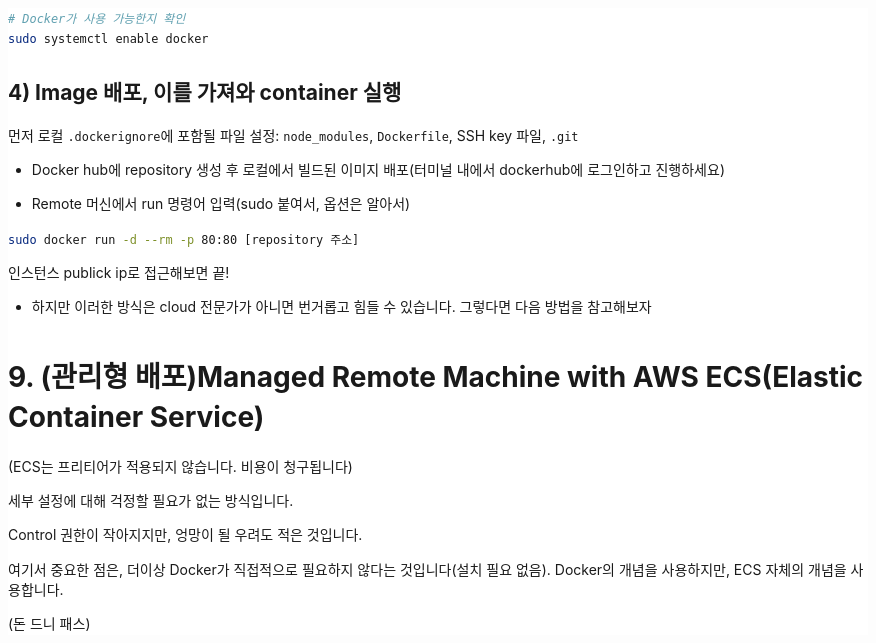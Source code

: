 ```bash
# Docker가 사용 가능한지 확인
sudo systemctl enable docker
```

## 4) Image 배포, 이를 가져와 container 실행

먼저 로컬 `.dockerignore`에 포함될 파일 설정: `node_modules`, `Dockerfile`, SSH key 파일, `.git`

-   Docker hub에 repository 생성 후 로컬에서 빌드된 이미지 배포(터미널 내에서 dockerhub에 로그인하고 진행하세요)

-   Remote 머신에서 run 명령어 입력(sudo 붙여서, 옵션은 알아서)

```bash
sudo docker run -d --rm -p 80:80 [repository 주소]
```

인스턴스 publick ip로 접근해보면 끝!

-   하지만 이러한 방식은 cloud 전문가가 아니면 번거롭고 힘들 수 있습니다. 그렇다면 다음 방법을 참고해보자

# 9. (관리형 배포)Managed Remote Machine with AWS ECS(Elastic Container Service)

(ECS는 프리티어가 적용되지 않습니다. 비용이 청구됩니다)

세부 설정에 대해 걱정할 필요가 없는 방식입니다.

Control 권한이 작아지지만, 엉망이 될 우려도 적은 것입니다.

여기서 중요한 점은, 더이상 Docker가 직접적으로 필요하지 않다는 것입니다(설치 필요 없음). Docker의 개념을 사용하지만, ECS 자체의 개념을 사용합니다.

(돈 드니 패스)
